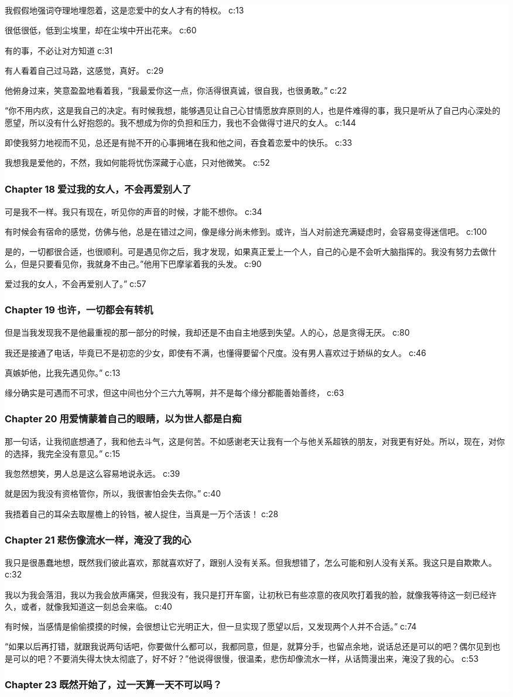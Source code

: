 我假假地强词夺理地埋怨着，这是恋爱中的女人才有的特权。 c:13

很低很低，低到尘埃里，却在尘埃中开出花来。
 c:60

有的事，不必让对方知道 c:31

有人看着自己过马路，这感觉，真好。 c:29

他俯身过来，笑意盈盈地看着我，“我最爱你这一点，你活得很真诚，很自我，也很勇敢。” c:22

“你不用内疚，这是我自己的决定。有时候我想，能够遇见让自己心甘情愿放弃原则的人，也是件难得的事，我只是听从了自己内心深处的愿望，所以没有什么好抱怨的。我不想成为你的负担和压力，我也不会做得寸进尺的女人。 c:144

即使我努力地视而不见，总还是有抛不开的心事拥堵在我和他之间，吞食着恋爱中的快乐。 c:33

我想我是爱他的，不然，我如何能将忧伤深藏于心底，只对他微笑。 c:52

### Chapter 18 爱过我的女人，不会再爱别人了

可是我不一样。我只有现在，听见你的声音的时候，才能不想你。 c:34

有时候会有宿命的感觉，仿佛与他，总是在错过之间，像是缘分尚未修到。或许，当人对前途充满疑虑时，会容易变得迷信吧。 c:100

是的，一切都很合适，也很顺利。可是遇见你之后，我才发现，如果真正爱上一个人，自己的心是不会听大脑指挥的。我没有努力去做什么，但是只要看见你，我就身不由己。”他用下巴摩挲着我的头发。 c:90

爱过我的女人，不会再爱别人了。” c:57

### Chapter 19 也许，一切都会有转机

但是当我发现我不是他最重视的那一部分的时候，我却还是不由自主地感到失望。人的心，总是贪得无厌。 c:80

我还是接通了电话，毕竟已不是初恋的少女，即使有不满，也懂得要留个尺度。没有男人喜欢过于娇纵的女人。 c:46

真嫉妒他，比我先遇见你。” c:13

缘分确实是可遇而不可求，但这中间也分个三六九等啊，并不是每个缘分都能善始善终， c:63

### Chapter 20 用爱情蒙着自己的眼睛，以为世人都是白痴

那一句话，让我彻底想通了，我和他去斗气，这是何苦。不如感谢老天让我有一个与他关系超铁的朋友，对我更有好处。所以，现在，对你的选择，我完全没有意见。” c:15

我忽然想笑，男人总是这么容易地说永远。 c:39

就是因为我没有资格管你，所以，我很害怕会失去你。” c:40

我捂着自己的耳朵去取屋檐上的铃铛，被人捉住，当真是一万个活该！ c:28

### Chapter 21 悲伤像流水一样，淹没了我的心

我只是很愚蠢地想，既然我们彼此喜欢，那就喜欢好了，跟别人没有关系。但我想错了，怎么可能和别人没有关系。我这只是自欺欺人。 c:32

我以为我会落泪，我以为我会放声痛哭，但我没有，我只是打开车窗，让初秋已有些凉意的夜风吹打着我的脸，就像我等待这一刻已经许久，或者，就像我知道这一刻总会来临。 c:40

有时候，当感情是偷偷摸摸的时候，会很想让它光明正大，但一旦实现了愿望以后，又发现两个人并不合适。” c:74

“如果以后再打错，就跟我说两句话吧，你要做什么都可以，我都同意，但是，就算分手，也留点余地，说话总还是可以的吧？偶尔见到也是可以的吧？不要消失得太快太彻底了，好不好？”他说得很慢，很温柔，悲伤却像流水一样，从话筒漫出来，淹没了我的心。 c:53

### Chapter 23 既然开始了，过一天算一天不可以吗？
